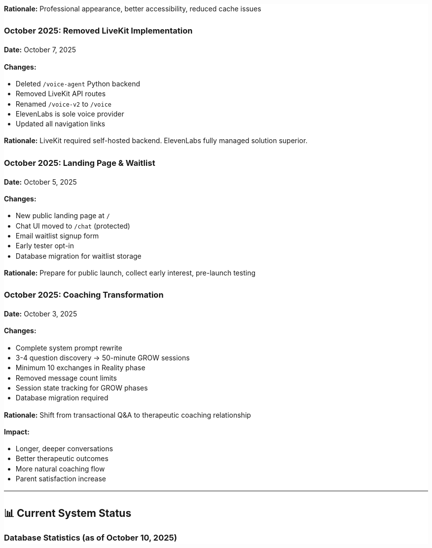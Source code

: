 **Rationale:**
Professional appearance, better accessibility, reduced cache issues

### October 2025: Removed LiveKit Implementation
**Date:** October 7, 2025

**Changes:**
- Deleted `/voice-agent` Python backend
- Removed LiveKit API routes
- Renamed `/voice-v2` to `/voice`
- ElevenLabs is sole voice provider
- Updated all navigation links

**Rationale:**
LiveKit required self-hosted backend. ElevenLabs fully managed solution superior.

### October 2025: Landing Page & Waitlist
**Date:** October 5, 2025

**Changes:**
- New public landing page at `/`
- Chat UI moved to `/chat` (protected)
- Email waitlist signup form
- Early tester opt-in
- Database migration for waitlist storage

**Rationale:**
Prepare for public launch, collect early interest, pre-launch testing

### October 2025: Coaching Transformation
**Date:** October 3, 2025

**Changes:**
- Complete system prompt rewrite
- 3-4 question discovery → 50-minute GROW sessions
- Minimum 10 exchanges in Reality phase
- Removed message count limits
- Session state tracking for GROW phases
- Database migration required

**Rationale:**
Shift from transactional Q&A to therapeutic coaching relationship

**Impact:**
- Longer, deeper conversations
- Better therapeutic outcomes
- More natural coaching flow
- Parent satisfaction increase

---

## 📊 Current System Status

### Database Statistics (as of October 10, 2025)
